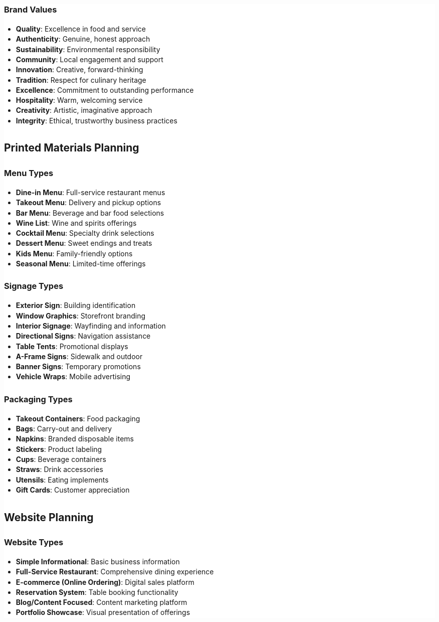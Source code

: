 ### Brand Values
- **Quality**: Excellence in food and service
- **Authenticity**: Genuine, honest approach
- **Sustainability**: Environmental responsibility
- **Community**: Local engagement and support
- **Innovation**: Creative, forward-thinking
- **Tradition**: Respect for culinary heritage
- **Excellence**: Commitment to outstanding performance
- **Hospitality**: Warm, welcoming service
- **Creativity**: Artistic, imaginative approach
- **Integrity**: Ethical, trustworthy business practices

## Printed Materials Planning

### Menu Types
- **Dine-in Menu**: Full-service restaurant menus
- **Takeout Menu**: Delivery and pickup options
- **Bar Menu**: Beverage and bar food selections
- **Wine List**: Wine and spirits offerings
- **Cocktail Menu**: Specialty drink selections
- **Dessert Menu**: Sweet endings and treats
- **Kids Menu**: Family-friendly options
- **Seasonal Menu**: Limited-time offerings

### Signage Types
- **Exterior Sign**: Building identification
- **Window Graphics**: Storefront branding
- **Interior Signage**: Wayfinding and information
- **Directional Signs**: Navigation assistance
- **Table Tents**: Promotional displays
- **A-Frame Signs**: Sidewalk and outdoor
- **Banner Signs**: Temporary promotions
- **Vehicle Wraps**: Mobile advertising

### Packaging Types
- **Takeout Containers**: Food packaging
- **Bags**: Carry-out and delivery
- **Napkins**: Branded disposable items
- **Stickers**: Product labeling
- **Cups**: Beverage containers
- **Straws**: Drink accessories
- **Utensils**: Eating implements
- **Gift Cards**: Customer appreciation

## Website Planning

### Website Types
- **Simple Informational**: Basic business information
- **Full-Service Restaurant**: Comprehensive dining experience
- **E-commerce (Online Ordering)**: Digital sales platform
- **Reservation System**: Table booking functionality
- **Blog/Content Focused**: Content marketing platform
- **Portfolio Showcase**: Visual presentation of offerings

